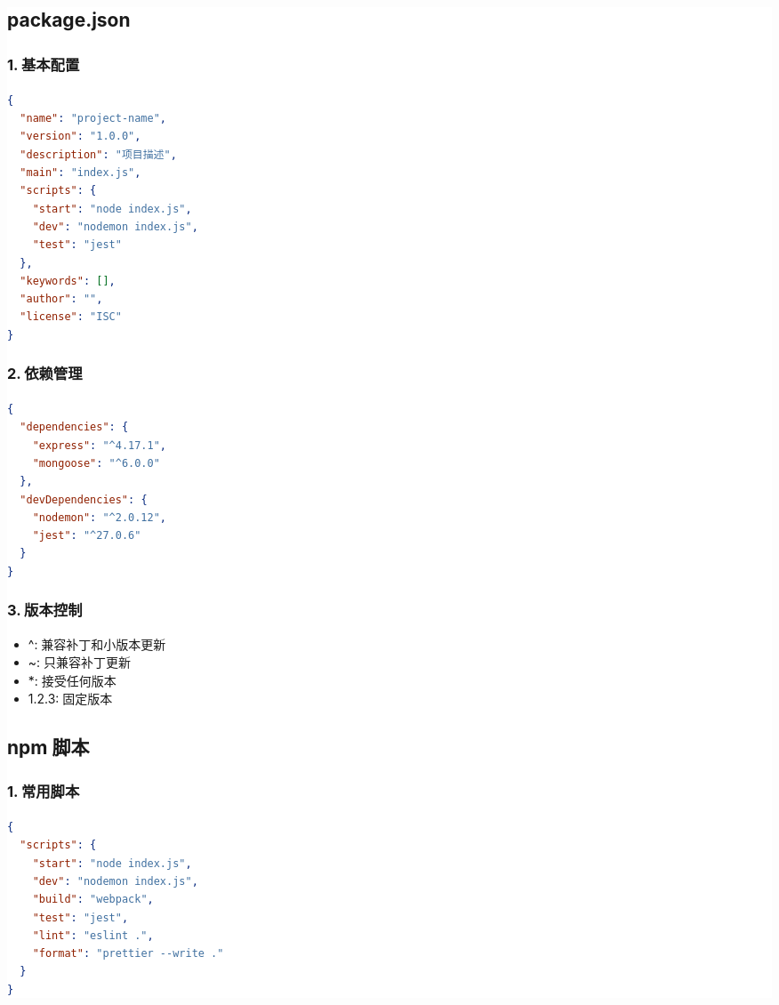 ## package.json

### 1. 基本配置
```json
{
  "name": "project-name",
  "version": "1.0.0",
  "description": "项目描述",
  "main": "index.js",
  "scripts": {
    "start": "node index.js",
    "dev": "nodemon index.js",
    "test": "jest"
  },
  "keywords": [],
  "author": "",
  "license": "ISC"
}
```

### 2. 依赖管理
```json
{
  "dependencies": {
    "express": "^4.17.1",
    "mongoose": "^6.0.0"
  },
  "devDependencies": {
    "nodemon": "^2.0.12",
    "jest": "^27.0.6"
  }
}
```

### 3. 版本控制
- ^: 兼容补丁和小版本更新
- ~: 只兼容补丁更新
- *: 接受任何版本
- 1.2.3: 固定版本

## npm 脚本

### 1. 常用脚本
```json
{
  "scripts": {
    "start": "node index.js",
    "dev": "nodemon index.js",
    "build": "webpack",
    "test": "jest",
    "lint": "eslint .",
    "format": "prettier --write ."
  }
}
```
